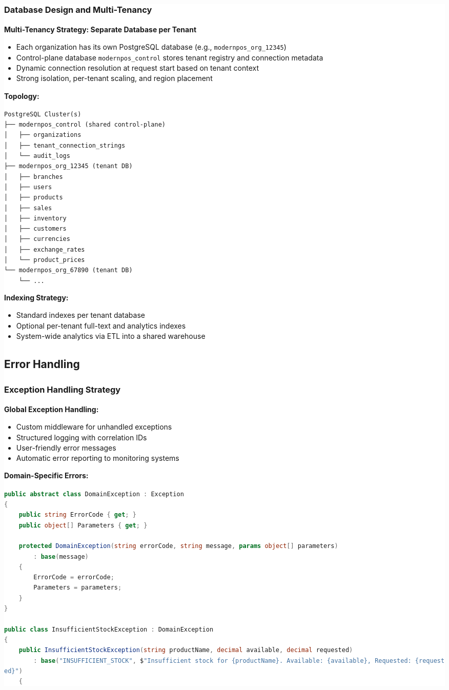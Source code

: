 ### Database Design and Multi-Tenancy

**Multi-Tenancy Strategy: Separate Database per Tenant**
- Each organization has its own PostgreSQL database (e.g., `modernpos_org_12345`)
- Control-plane database `modernpos_control` stores tenant registry and connection metadata
- Dynamic connection resolution at request start based on tenant context
- Strong isolation, per-tenant scaling, and region placement

**Topology:**
```
PostgreSQL Cluster(s)
├── modernpos_control (shared control-plane)
│   ├── organizations
│   ├── tenant_connection_strings
│   └── audit_logs
├── modernpos_org_12345 (tenant DB)
│   ├── branches
│   ├── users
│   ├── products
│   ├── sales
│   ├── inventory
│   ├── customers
│   ├── currencies
│   ├── exchange_rates
│   └── product_prices
└── modernpos_org_67890 (tenant DB)
    └── ...
```

**Indexing Strategy:**
- Standard indexes per tenant database
- Optional per-tenant full-text and analytics indexes
- System-wide analytics via ETL into a shared warehouse

## Error Handling

### Exception Handling Strategy

**Global Exception Handling:**
- Custom middleware for unhandled exceptions
- Structured logging with correlation IDs
- User-friendly error messages
- Automatic error reporting to monitoring systems

**Domain-Specific Errors:**
```csharp
public abstract class DomainException : Exception
{
    public string ErrorCode { get; }
    public object[] Parameters { get; }
    
    protected DomainException(string errorCode, string message, params object[] parameters) 
        : base(message)
    {
        ErrorCode = errorCode;
        Parameters = parameters;
    }
}

public class InsufficientStockException : DomainException
{
    public InsufficientStockException(string productName, decimal available, decimal requested)
        : base("INSUFFICIENT_STOCK", $"Insufficient stock for {productName}. Available: {available}, Requested: {requested}")
    {
```